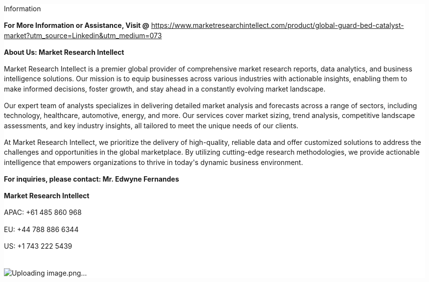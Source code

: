 Information</li></ul></div><div class="article-main__content" data-test-id="publishing-text-block"><p><span class="font-[700]"><strong>For More Information or Assistance, Visit @</strong>&nbsp;<a href="https://www.marketresearchintellect.com/product/global-guard-bed-catalyst-market?utm_source=Linkedin&utm_medium=073">https://www.marketresearchintellect.com/product/global-guard-bed-catalyst-market?utm_source=Linkedin&utm_medium=073</a></span></p><p><strong>About Us: Market Research Intellect</strong></p><p>Market Research Intellect is a premier global provider of comprehensive market research reports, data analytics, and business intelligence solutions. Our mission is to equip businesses across various industries with actionable insights, enabling them to make informed decisions, foster growth, and stay ahead in a constantly evolving market landscape.</p><p>Our expert team of analysts specializes in delivering detailed market analysis and forecasts across a range of sectors, including technology, healthcare, automotive, energy, and more. Our services cover market sizing, trend analysis, competitive landscape assessments, and key industry insights, all tailored to meet the unique needs of our clients.</p><p>At Market Research Intellect, we prioritize the delivery of high-quality, reliable data and offer customized solutions to address the challenges and opportunities in the global marketplace. By utilizing cutting-edge research methodologies, we provide actionable intelligence that empowers organizations to thrive in today's dynamic business environment.</p><p><strong>For inquiries, please contact: Mr. Edwyne Fernandes</strong></p><p><strong>Market Research Intellect</strong></p><p>APAC: +61 485 860 968</p><p>EU: +44 788 886 6344</p><p>US: +1 743 222 5439</p></div><div class="article-main__content" data-test-id="publishing-text-block">&nbsp;</div>
![Uploading image.png…]()
